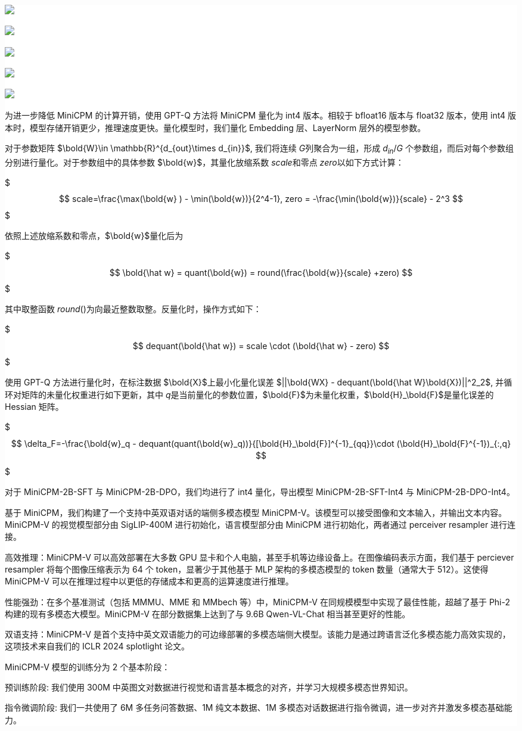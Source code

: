 ![](https://file.notion.so/f/f/30c36155-a603-469f-957f-b0854b6e2372/ad4f17ad-fa46-48e1-b6f6-0ea0a78ffca8/code.case1.gif?table=block&id=658ed53d-c781-4eab-8f05-ece9240f2c30&spaceId=30c36155-a603-469f-957f-b0854b6e2372&expirationTimestamp=1733385600000&signature=bLn9Au9YIR5IN99Peu_xayKPfCNDjgNgSXrwy60Cq5k)

![](https://file.notion.so/f/f/30c36155-a603-469f-957f-b0854b6e2372/805742f9-4b6b-4702-bbbe-5292665a0798/code.case2.gif?table=block&id=8467c56d-65f3-4324-8609-38c10048d5fc&spaceId=30c36155-a603-469f-957f-b0854b6e2372&expirationTimestamp=1733385600000&signature=uGkt0rEmR4UIzT7kruaQpA1inCaxe1zndXSSZo9Z7QI)

![](https://shengdinghu.notion.site/image/https%3A%2F%2Fprod-files-secure.s3.us-west-2.amazonaws.com%2F30c36155-a603-469f-957f-b0854b6e2372%2F6a33bf55-6a17-425d-8023-59d17f67536e%2Fmath.case2.png?table=block&id=1891db3c-a526-45c7-b565-c0768ed6c587&spaceId=30c36155-a603-469f-957f-b0854b6e2372&width=1420&userId=&cache=v2)

![](https://shengdinghu.notion.site/image/https%3A%2F%2Fprod-files-secure.s3.us-west-2.amazonaws.com%2F30c36155-a603-469f-957f-b0854b6e2372%2Fb67008cc-fefc-4d91-acf7-935903ab499d%2Ftranslation.case2.png?table=block&id=fe58412c-db37-4855-803f-b14d8218155e&spaceId=30c36155-a603-469f-957f-b0854b6e2372&width=1420&userId=&cache=v2)

![](https://shengdinghu.notion.site/image/https%3A%2F%2Fprod-files-secure.s3.us-west-2.amazonaws.com%2F30c36155-a603-469f-957f-b0854b6e2372%2Fc92bba8f-cc01-4503-9b88-c25a0b2ce749%2Fspecial_char.case1.png?table=block&id=30e9dd36-4f44-4f75-af82-02cee22f177e&spaceId=30c36155-a603-469f-957f-b0854b6e2372&width=1420&userId=&cache=v2)

为进一步降低 MiniCPM 的计算开销，使用 GPT-Q 方法将 MiniCPM 量化为 int4 版本。相较于 bfloat16 版本与 float32 版本，使用 int4 版本时，模型存储开销更少，推理速度更快。量化模型时，我们量化 Embedding 层、LayerNorm 层外的模型参数。

对于参数矩阵 $\bold{W}\in \mathbb{R}^{d_{out}\times d_{in}}$﻿, 我们将连续 $G$﻿列聚合为一组，形成 $d_{in} / G$﻿ 个参数组，而后对每个参数组分别进行量化。对于参数组中的具体参数 $\bold{w}$﻿，其量化放缩系数 $scale$﻿和零点 $zero$﻿以如下方式计算：

$$$
scale=\frac{\max(\bold{w} ) - \min(\bold{w})}{2^4-1}, zero = -\frac{\min(\bold{w})}{scale} - 2^3
$$$

依照上述放缩系数和零点，$\bold{w}$﻿量化后为

$$$
\bold{\hat w} = quant(\bold{w}) = round(\frac{\bold{w}}{scale} +zero)
$$$

其中取整函数 $round()$﻿为向最近整数取整。反量化时，操作方式如下：

$$$
dequant(\bold{\hat w}) = scale \cdot (\bold{\hat w} - zero)
$$$

使用 GPT-Q 方法进行量化时，在标注数据 $\bold{X}$﻿上最小化量化误差 $||\bold{WX} - dequant(\bold{\hat W}\bold{X})||^2_2$﻿, 并循环对矩阵的未量化权重进行如下更新，其中 $q$﻿是当前量化的参数位置，$\bold{F}$﻿为未量化权重，$\bold{H}_\bold{F}$﻿是量化误差的 Hessian 矩阵。

$$$
\delta_F=-\frac{\bold{w}_q - dequant(quant(\bold{w}_q))}{[\bold{H}_\bold{F}]^{-1}_{qq}}\cdot (\bold{H}_\bold{F}^{-1})_{:,q}
$$$

对于 MiniCPM-2B-SFT 与 MiniCPM-2B-DPO，我们均进行了 int4 量化，导出模型 MiniCPM-2B-SFT-Int4 与 MiniCPM-2B-DPO-Int4。

基于 MiniCPM，我们构建了一个支持中英双语对话的端侧多模态模型 MiniCPM-V。该模型可以接受图像和文本输入，并输出文本内容。MiniCPM-V 的视觉模型部分由 SigLIP-400M 进行初始化，语言模型部分由 MiniCPM 进行初始化，两者通过 perceiver resampler 进行连接。

高效推理：MiniCPM-V 可以高效部署在大多数 GPU 显卡和个人电脑，甚至手机等边缘设备上。在图像编码表示方面，我们基于 perciever resampler 将每个图像压缩表示为 64 个 token，显著少于其他基于 MLP 架构的多模态模型的 token 数量（通常大于 512）。这使得 MiniCPM-V 可以在推理过程中以更低的存储成本和更高的运算速度进行推理。

性能强劲：在多个基准测试（包括 MMMU、MME 和 MMbech 等）中，MiniCPM-V 在同规模模型中实现了最佳性能，超越了基于 Phi-2 构建的现有多模态大模型。MiniCPM-V 在部分数据集上达到了与 9.6B Qwen-VL-Chat 相当甚至更好的性能。

双语支持：MiniCPM-V 是首个支持中英文双语能力的可边缘部署的多模态端侧大模型。该能力是通过跨语言泛化多模态能力高效实现的，这项技术来自我们的 ICLR 2024 splotlight 论文。

MiniCPM-V 模型的训练分为 2 个基本阶段：

预训练阶段: 我们使用 300M 中英图文对数据进行视觉和语言基本概念的对齐，并学习大规模多模态世界知识。

指令微调阶段: 我们一共使用了 6M 多任务问答数据、1M 纯文本数据、1M 多模态对话数据进行指令微调，进一步对齐并激发多模态基础能力。
